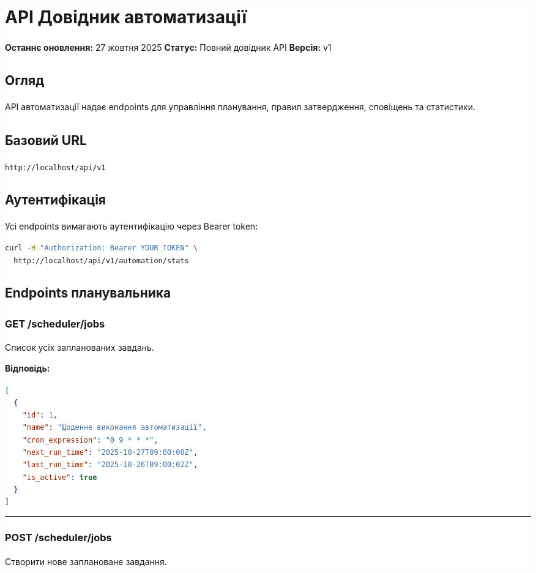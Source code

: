 # API Довідник автоматизації

**Останнє оновлення:** 27 жовтня 2025
**Статус:** Повний довідник API
**Версія:** v1

## Огляд

API автоматизації надає endpoints для управління планування, правил затвердження, сповіщень та статистики.

## Базовий URL

```
http://localhost/api/v1
```

## Аутентифікація

Усі endpoints вимагають аутентифікацію через Bearer token:

```bash
curl -H "Authorization: Bearer YOUR_TOKEN" \
  http://localhost/api/v1/automation/stats
```

## Endpoints планувальника

### GET /scheduler/jobs

Список усіх запланованих завдань.

**Відповідь:**
```json
[
  {
    "id": 1,
    "name": "Щоденне виконання автоматизації",
    "cron_expression": "0 9 * * *",
    "next_run_time": "2025-10-27T09:00:00Z",
    "last_run_time": "2025-10-26T09:00:02Z",
    "is_active": true
  }
]
```

---

### POST /scheduler/jobs

Створити нове заплановане завдання.
